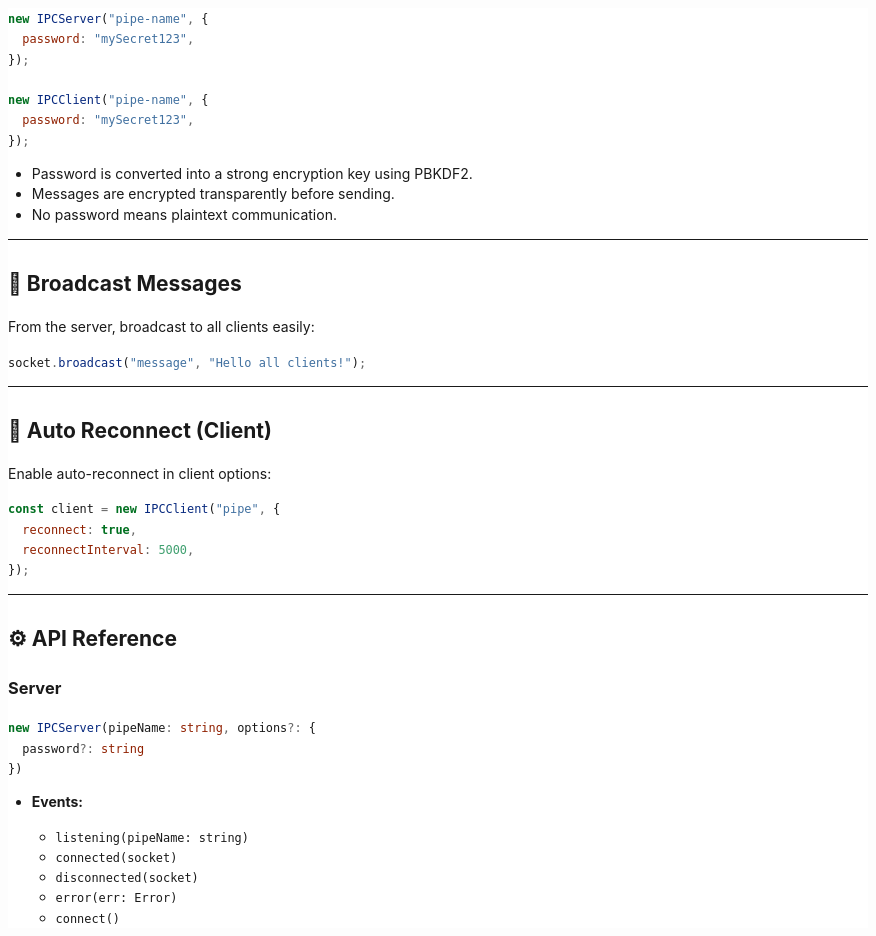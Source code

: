 ```js
new IPCServer("pipe-name", {
  password: "mySecret123",
});

new IPCClient("pipe-name", {
  password: "mySecret123",
});
```

* Password is converted into a strong encryption key using PBKDF2.
* Messages are encrypted transparently before sending.
* No password means plaintext communication.

---

## 📡 Broadcast Messages

From the server, broadcast to all clients easily:

```js
socket.broadcast("message", "Hello all clients!");
```

---

## 🔄 Auto Reconnect (Client)

Enable auto-reconnect in client options:

```js
const client = new IPCClient("pipe", {
  reconnect: true,
  reconnectInterval: 5000,
});
```

---

## ⚙️ API Reference

### Server

```ts
new IPCServer(pipeName: string, options?: {
  password?: string
})
```

* **Events:**

  * `listening(pipeName: string)`
  * `connected(socket)`
  * `disconnected(socket)`
  * `error(err: Error)`
  * `connect()`
